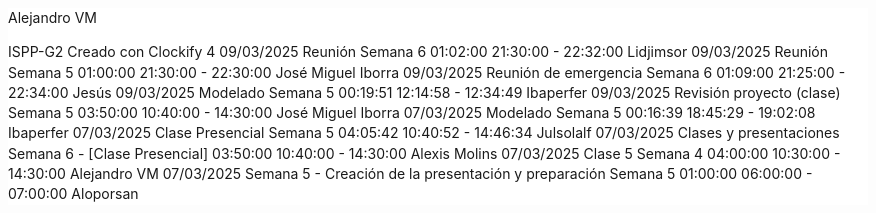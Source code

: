 Alejandro VM


ISPP-G2       Creado con Clockify       4
09/03/2025
Reunión
Semana 6
01:02:00
21:30:00 - 22:32:00
Lidjimsor
09/03/2025
Reunión
Semana 5
01:00:00
21:30:00 - 22:30:00
José Miguel Iborra
09/03/2025
Reunión de emergencia
Semana 6
01:09:00
21:25:00 - 22:34:00
Jesús
09/03/2025
Modelado
Semana 5
00:19:51
12:14:58 - 12:34:49
Ibaperfer
09/03/2025
Revisión proyecto (clase)
Semana 5
03:50:00
10:40:00 - 14:30:00
José Miguel Iborra
07/03/2025
Modelado
Semana 5
00:16:39
18:45:29 - 19:02:08
Ibaperfer
07/03/2025
Clase Presencial
Semana 5
04:05:42
10:40:52 - 14:46:34
Julsolalf
07/03/2025
Clases y presentaciones
Semana 6 - [Clase Presencial]
03:50:00
10:40:00 - 14:30:00
Alexis Molins
07/03/2025
Clase 5
Semana 4
04:00:00
10:30:00 - 14:30:00
Alejandro VM
07/03/2025
Semana 5 - Creación de la presentación y preparación
Semana 5
01:00:00
06:00:00 - 07:00:00
Aloporsan